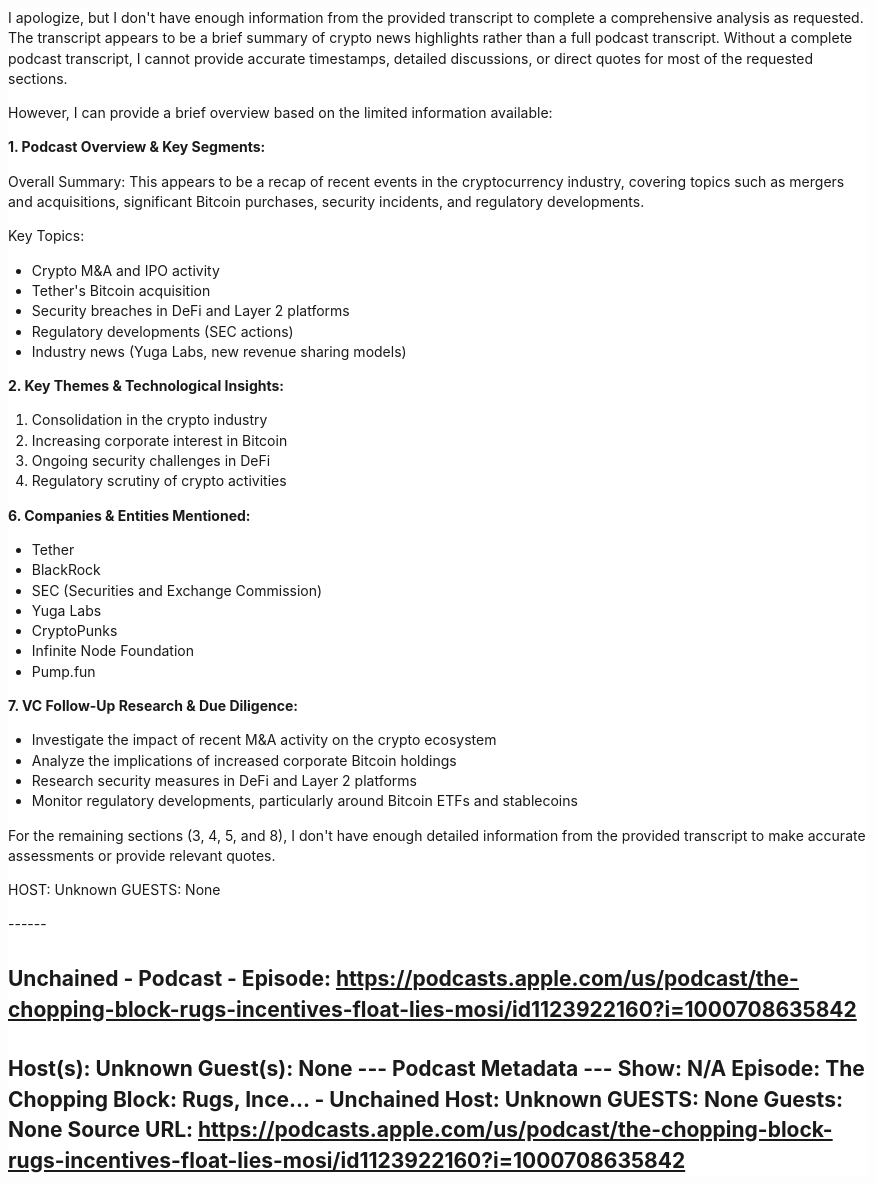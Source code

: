I apologize, but I don't have enough information from the provided transcript to complete a comprehensive analysis as requested. The transcript appears to be a brief summary of crypto news highlights rather than a full podcast transcript. Without a complete podcast transcript, I cannot provide accurate timestamps, detailed discussions, or direct quotes for most of the requested sections.

However, I can provide a brief overview based on the limited information available:

**1. Podcast Overview & Key Segments:**

Overall Summary: This appears to be a recap of recent events in the cryptocurrency industry, covering topics such as mergers and acquisitions, significant Bitcoin purchases, security incidents, and regulatory developments.

Key Topics:
- Crypto M&A and IPO activity
- Tether's Bitcoin acquisition
- Security breaches in DeFi and Layer 2 platforms
- Regulatory developments (SEC actions)
- Industry news (Yuga Labs, new revenue sharing models)

**2. Key Themes & Technological Insights:**

1. Consolidation in the crypto industry
2. Increasing corporate interest in Bitcoin
3. Ongoing security challenges in DeFi
4. Regulatory scrutiny of crypto activities

**6. Companies & Entities Mentioned:**

- Tether
- BlackRock
- SEC (Securities and Exchange Commission)
- Yuga Labs
- CryptoPunks
- Infinite Node Foundation
- Pump.fun

**7. VC Follow-Up Research & Due Diligence:**

- Investigate the impact of recent M&A activity on the crypto ecosystem
- Analyze the implications of increased corporate Bitcoin holdings
- Research security measures in DeFi and Layer 2 platforms
- Monitor regulatory developments, particularly around Bitcoin ETFs and stablecoins

For the remaining sections (3, 4, 5, and 8), I don't have enough detailed information from the provided transcript to make accurate assessments or provide relevant quotes.

HOST: Unknown
GUESTS: None

---<CUT>---

## Unchained - Podcast - Episode: https://podcasts.apple.com/us/podcast/the-chopping-block-rugs-incentives-float-lies-mosi/id1123922160?i=1000708635842
Host(s): Unknown
Guest(s): None
--- Podcast Metadata ---
Show: N/A
Episode: The Chopping Block: Rugs, Ince… - Unchained
Host: Unknown
GUESTS: None
Guests: None
Source URL: https://podcasts.apple.com/us/podcast/the-chopping-block-rugs-incentives-float-lies-mosi/id1123922160?i=1000708635842
------------------------
